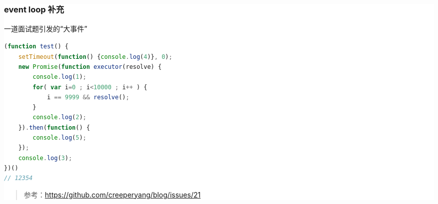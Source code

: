 ### event loop 补充

一道面试题引发的“大事件”

```js
(function test() {
    setTimeout(function() {console.log(4)}, 0);
    new Promise(function executor(resolve) {
        console.log(1);
        for( var i=0 ; i<10000 ; i++ ) {
            i == 9999 && resolve();
        }
        console.log(2);
    }).then(function() {
        console.log(5);
    });
    console.log(3);
})()
// 12354
```

>参考：https://github.com/creeperyang/blog/issues/21